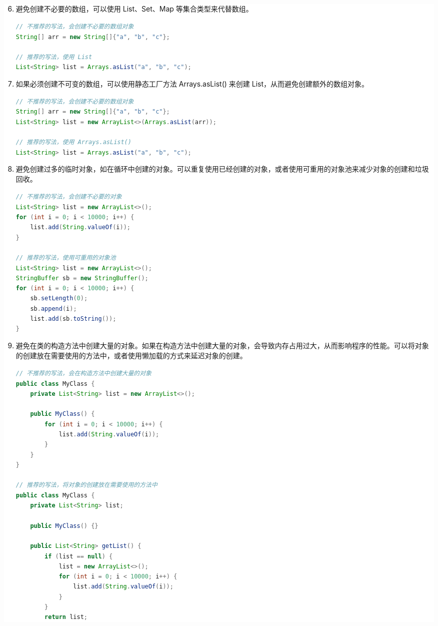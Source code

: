 6. 避免创建不必要的数组，可以使用 List、Set、Map 等集合类型来代替数组。

   ```java
   // 不推荐的写法，会创建不必要的数组对象
   String[] arr = new String[]{"a", "b", "c"};

   // 推荐的写法，使用 List
   List<String> list = Arrays.asList("a", "b", "c");
   ```

7. 如果必须创建不可变的数组，可以使用静态工厂方法 Arrays.asList() 来创建 List，从而避免创建额外的数组对象。

   ```java
   // 不推荐的写法，会创建不必要的数组对象
   String[] arr = new String[]{"a", "b", "c"};
   List<String> list = new ArrayList<>(Arrays.asList(arr));

   // 推荐的写法，使用 Arrays.asList()
   List<String> list = Arrays.asList("a", "b", "c");
   ```

8. 避免创建过多的临时对象，如在循环中创建的对象。可以重复使用已经创建的对象，或者使用可重用的对象池来减少对象的创建和垃圾回收。

   ```java
   // 不推荐的写法，会创建不必要的对象
   List<String> list = new ArrayList<>();
   for (int i = 0; i < 10000; i++) {
       list.add(String.valueOf(i));
   }

   // 推荐的写法，使用可重用的对象池
   List<String> list = new ArrayList<>();
   StringBuffer sb = new StringBuffer();
   for (int i = 0; i < 10000; i++) {
       sb.setLength(0);
       sb.append(i);
       list.add(sb.toString());
   }
   ```

9. 避免在类的构造方法中创建大量的对象。如果在构造方法中创建大量的对象，会导致内存占用过大，从而影响程序的性能。可以将对象的创建放在需要使用的方法中，或者使用懒加载的方式来延迟对象的创建。

   ```java
   // 不推荐的写法，会在构造方法中创建大量的对象
   public class MyClass {
       private List<String> list = new ArrayList<>();

       public MyClass() {
           for (int i = 0; i < 10000; i++) {
               list.add(String.valueOf(i));
           }
       }
   }

   // 推荐的写法，将对象的创建放在需要使用的方法中
   public class MyClass {
       private List<String> list;

       public MyClass() {}

       public List<String> getList() {
           if (list == null) {
               list = new ArrayList<>();
               for (int i = 0; i < 10000; i++) {
                   list.add(String.valueOf(i));
               }
           }
           return list;
   ```